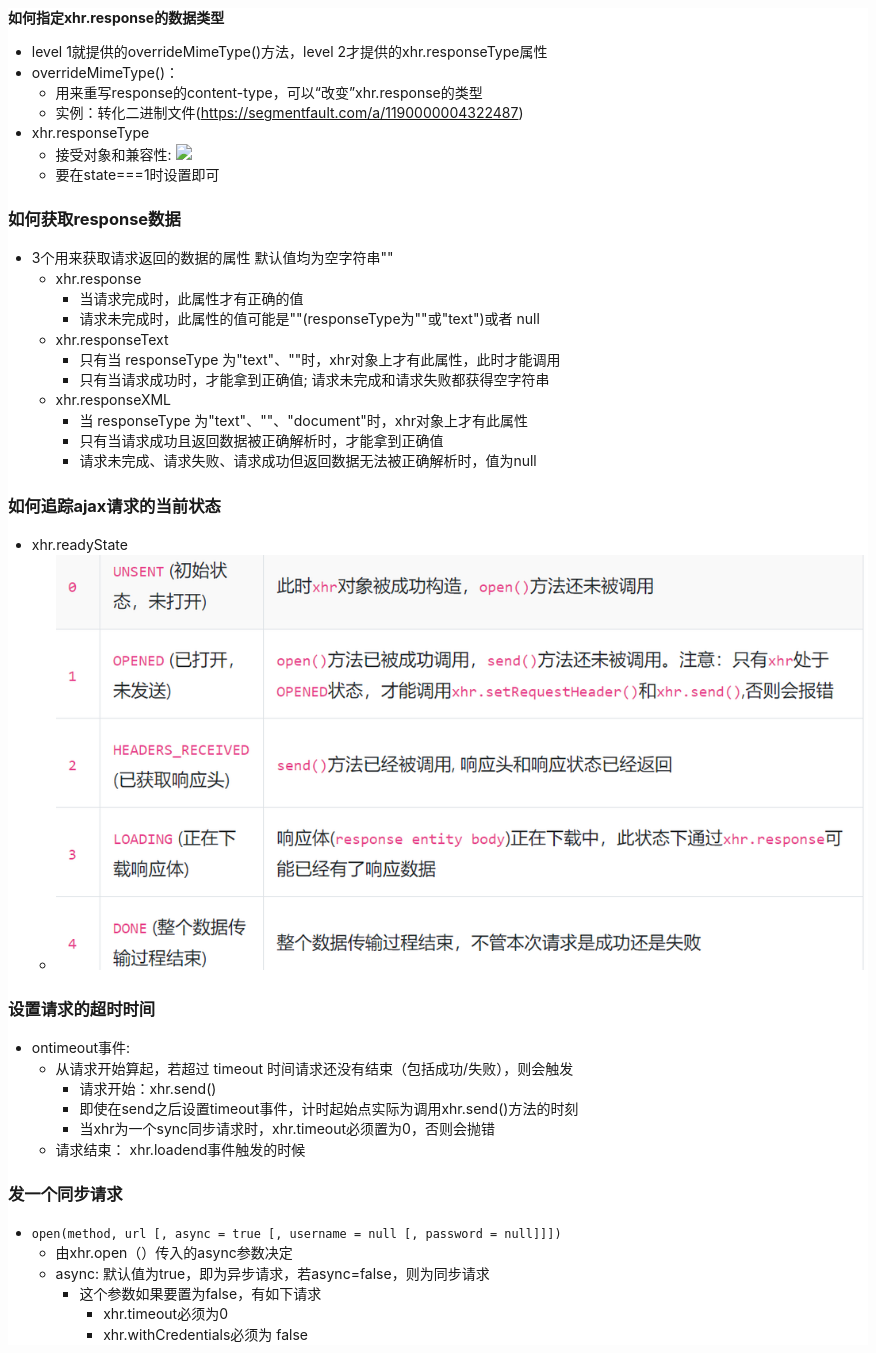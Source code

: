**如何指定xhr.response的数据类型**
- level 1就提供的overrideMimeType()方法，level 2才提供的xhr.responseType属性
- overrideMimeType()：
  - 用来重写response的content-type，可以“改变”xhr.response的类型
  - 实例：转化二进制文件(https://segmentfault.com/a/1190000004322487)
- xhr.responseType
  - 接受对象和兼容性: ![](../../img/ajax的兼容性问题.png)
  - 要在state===1时设置即可

### 如何获取response数据
- 3个用来获取请求返回的数据的属性  默认值均为空字符串""
  - xhr.response
    - 当请求完成时，此属性才有正确的值
    - 请求未完成时，此属性的值可能是""(responseType为""或"text")或者 null
  - xhr.responseText
    - 只有当 responseType 为"text"、""时，xhr对象上才有此属性，此时才能调用
    - 只有当请求成功时，才能拿到正确值; 请求未完成和请求失败都获得空字符串
  - xhr.responseXML
    - 当 responseType 为"text"、""、"document"时，xhr对象上才有此属性
    - 只有当请求成功且返回数据被正确解析时，才能拿到正确值
    - 请求未完成、请求失败、请求成功但返回数据无法被正确解析时，值为null

### 如何追踪ajax请求的当前状态
- xhr.readyState
  - ![](../img/readyState.png)

### 设置请求的超时时间
- ontimeout事件:
  - 从请求开始算起，若超过 timeout 时间请求还没有结束（包括成功/失败），则会触发
    - 请求开始：xhr.send()
    - 即使在send之后设置timeout事件，计时起始点实际为调用xhr.send()方法的时刻
    - 当xhr为一个sync同步请求时，xhr.timeout必须置为0，否则会抛错
  - 请求结束： xhr.loadend事件触发的时候
### 发一个同步请求
- `open(method, url [, async = true [, username = null [, password = null]]])`
  - 由xhr.open（）传入的async参数决定
  - async: 默认值为true，即为异步请求，若async=false，则为同步请求
    - 这个参数如果要置为false，有如下请求
      - xhr.timeout必须为0
      - xhr.withCredentials必须为 false